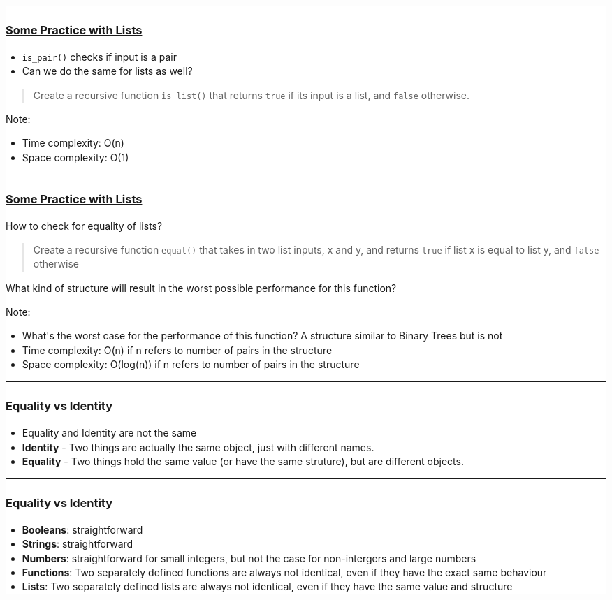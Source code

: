 ----

### [Some Practice with Lists](https://sourceacademy.nus.edu.sg/playground#chap=2&ext=NONE&prgrm=GYVwdgxgLglg9mABDAzgfQDaqgCgyqASkQG8AoRSxAJwFMoRqlU0wQMM8DiAfHxHCwAOAQxjUuRRADJpydFgI4oYzviKFCAbjIBfMmRaLcbDtqA)

- `is_pair()` checks if input is a pair
- Can we do the same for lists as well?
> Create a recursive function `is_list()` that returns `true` if its input is a list, and `false` otherwise.

Note:
- Time complexity: O(n)
- Space complexity: O(1)

----

### [Some Practice with Lists](https://sourceacademy.nus.edu.sg/playground#chap=2&ext=NONE&prgrm=GYVwdgxgLglg9mABAUwI4gIYBsAUAPAGkQE8BKRAbwChFbEAnZKEepHGAZwH0AHDGevnIAyYYk69%2BgsqRp15AfhTpsOABbIMAEyFEN2nDMSjlmXFH648pIhZi4Zc%2BbQBciPIgC83kgG4qAL5UVGhmOFicUDgAjEQATEQAzDaIERxRsYgJiMmk-qGqaRnxSSl8AjFE5YLZ1TiJRGAgWFikbXlAA)

How to check for equality of lists?
> Create a recursive function `equal()` that takes in two list inputs, x and y, and returns `true` if list x is equal to list y, and `false` otherwise

What kind of structure will result in the worst possible performance for this function?

Note:
- What's the worst case for the performance of this function? A structure similar to Binary Trees but is not
- Time complexity: O(n) if n refers to number of pairs in the structure
- Space complexity: O(log(n)) if n refers to number of pairs in the structure

---

### Equality vs Identity

- Equality and Identity are not the same
- **Identity** - Two things are actually the same object, just with different names.
- **Equality** - Two things hold the same value (or have the same struture), but are different objects.

----

### Equality vs Identity

- **Booleans**: straightforward
- **Strings**: straightforward
- **Numbers**: straightforward for small integers, but not the case for non-intergers and large numbers
- **Functions**: Two separately defined functions are always not identical, even if they have the exact same behaviour
- **Lists**: Two separately defined lists are always not identical, even if they have the same value and structure
